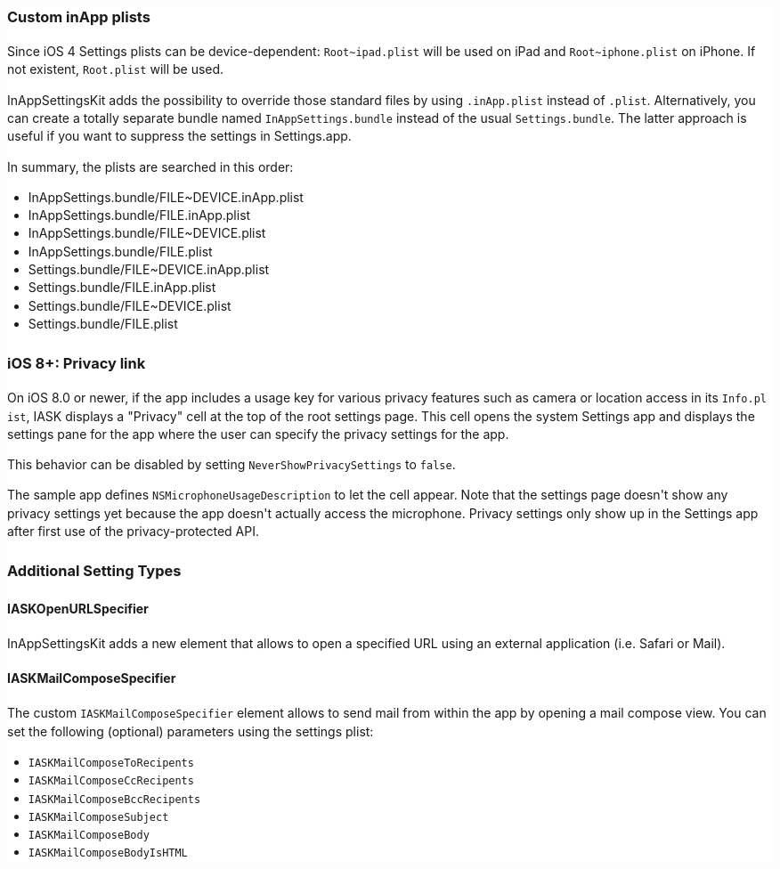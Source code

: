 
### Custom inApp plists

Since iOS 4 Settings plists can be device-dependent: `Root~ipad.plist` will be used on iPad 
and `Root~iphone.plist` on iPhone. If not existent, `Root.plist` will be used. 

InAppSettingsKit adds the possibility to override those standard files by using `.inApp.plist` 
instead of `.plist`. Alternatively, you can create a totally separate bundle named 
`InAppSettings.bundle` instead of the usual `Settings.bundle`. The latter approach is useful 
if you want to suppress the settings in Settings.app.

In summary, the plists are searched in this order:

- InAppSettings.bundle/FILE~DEVICE.inApp.plist
- InAppSettings.bundle/FILE.inApp.plist
- InAppSettings.bundle/FILE~DEVICE.plist
- InAppSettings.bundle/FILE.plist
- Settings.bundle/FILE~DEVICE.inApp.plist
- Settings.bundle/FILE.inApp.plist
- Settings.bundle/FILE~DEVICE.plist
- Settings.bundle/FILE.plist


### iOS 8+: Privacy link

On iOS 8.0 or newer, if the app includes a usage key for various privacy features such as camera or 
location access in its `Info.plist`, IASK displays a "Privacy" cell at the top of the root settings 
page. This cell opens the system Settings app and displays the settings pane for the app where the 
user can specify the privacy settings for the app.

This behavior can be disabled by setting `NeverShowPrivacySettings` to `false`.

The sample app defines `NSMicrophoneUsageDescription` to let the cell appear. Note that the settings 
page doesn't show any privacy settings yet because the app doesn't actually access the microphone. 
Privacy settings only show up in the Settings app after first use of the privacy-protected API.

### Additional Setting Types

#### IASKOpenURLSpecifier

InAppSettingsKit adds a new element that allows to open a specified URL using an external 
application (i.e. Safari or Mail).

#### IASKMailComposeSpecifier

The custom `IASKMailComposeSpecifier` element allows to send mail from within the app by opening 
a mail compose view. You can set the following (optional) parameters using the settings plist: 

 - `IASKMailComposeToRecipents`
 - `IASKMailComposeCcRecipents`
 - `IASKMailComposeBccRecipents` 
 - `IASKMailComposeSubject`
 - `IASKMailComposeBody`
 - `IASKMailComposeBodyIsHTML` 
 